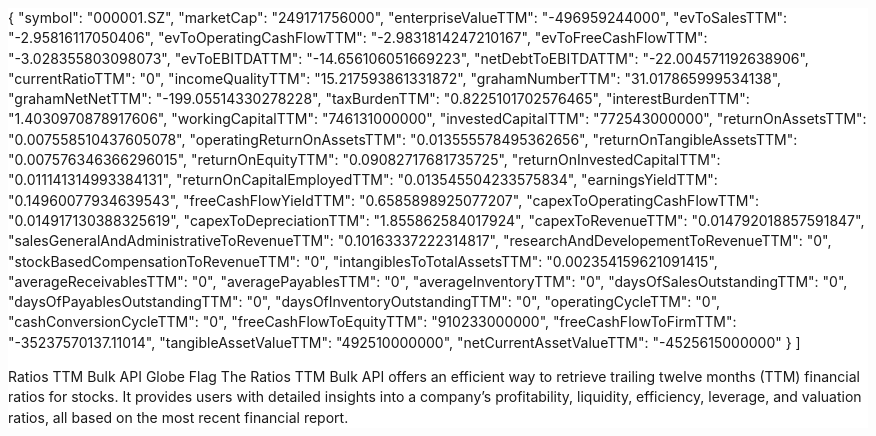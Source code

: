 {
"symbol": "000001.SZ",
"marketCap": "249171756000",
"enterpriseValueTTM": "-496959244000",
"evToSalesTTM": "-2.95816117050406",
"evToOperatingCashFlowTTM": "-2.9831814247210167",
"evToFreeCashFlowTTM": "-3.028355803098073",
"evToEBITDATTM": "-14.656106051669223",
"netDebtToEBITDATTM": "-22.004571192638906",
"currentRatioTTM": "0",
"incomeQualityTTM": "15.217593861331872",
"grahamNumberTTM": "31.017865999534138",
"grahamNetNetTTM": "-199.05514330278228",
"taxBurdenTTM": "0.8225101702576465",
"interestBurdenTTM": "1.4030970878917606",
"workingCapitalTTM": "746131000000",
"investedCapitalTTM": "772543000000",
"returnOnAssetsTTM": "0.007558510437605078",
"operatingReturnOnAssetsTTM": "0.013555578495362656",
"returnOnTangibleAssetsTTM": "0.007576346366296015",
"returnOnEquityTTM": "0.09082717681735725",
"returnOnInvestedCapitalTTM": "0.011141314993384131",
"returnOnCapitalEmployedTTM": "0.013545504233575834",
"earningsYieldTTM": "0.14960077934639543",
"freeCashFlowYieldTTM": "0.6585898925077207",
"capexToOperatingCashFlowTTM": "0.014917130388325619",
"capexToDepreciationTTM": "1.855862584017924",
"capexToRevenueTTM": "0.014792018857591847",
"salesGeneralAndAdministrativeToRevenueTTM": "0.10163337222314817",
"researchAndDevelopementToRevenueTTM": "0",
"stockBasedCompensationToRevenueTTM": "0",
"intangiblesToTotalAssetsTTM": "0.002354159621091415",
"averageReceivablesTTM": "0",
"averagePayablesTTM": "0",
"averageInventoryTTM": "0",
"daysOfSalesOutstandingTTM": "0",
"daysOfPayablesOutstandingTTM": "0",
"daysOfInventoryOutstandingTTM": "0",
"operatingCycleTTM": "0",
"cashConversionCycleTTM": "0",
"freeCashFlowToEquityTTM": "910233000000",
"freeCashFlowToFirmTTM": "-35237570137.11014",
"tangibleAssetValueTTM": "492510000000",
"netCurrentAssetValueTTM": "-4525615000000"
}
]

Ratios TTM Bulk API
Globe Flag
The Ratios TTM Bulk API offers an efficient way to retrieve trailing twelve months (TTM) financial ratios for stocks. It provides users with detailed insights into a company’s profitability, liquidity, efficiency, leverage, and valuation ratios, all based on the most recent financial report.
